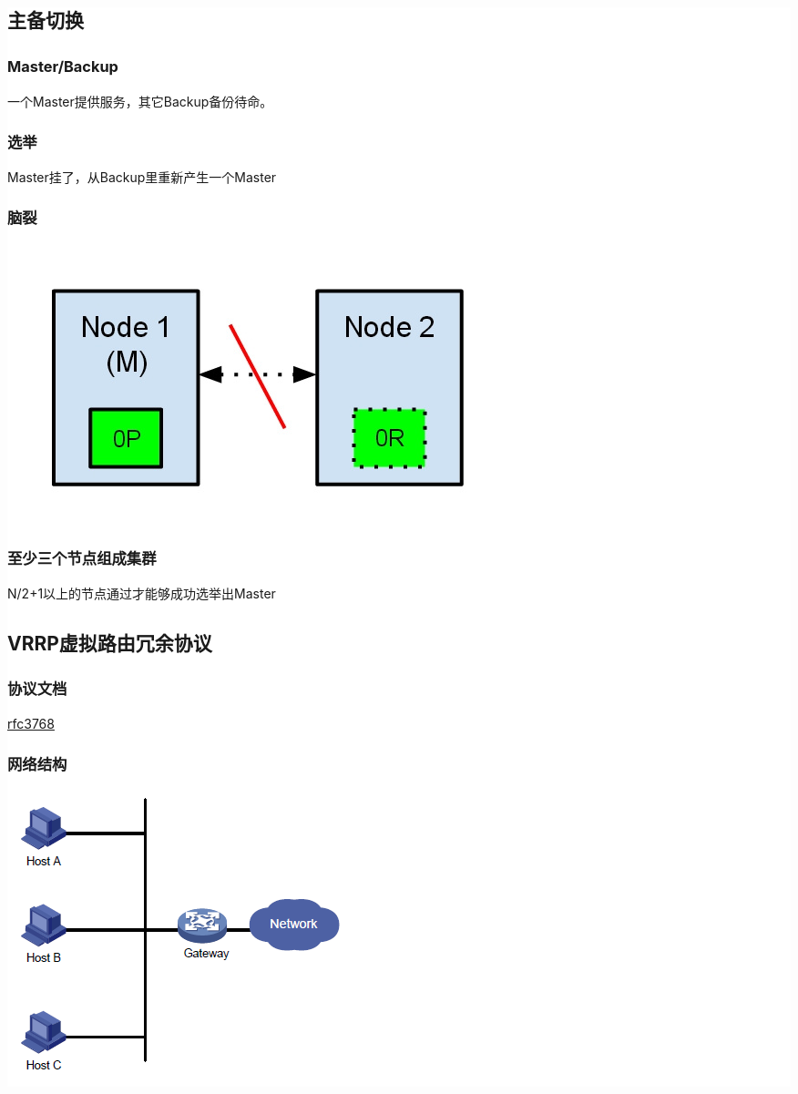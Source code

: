 ## 主备切换
### Master/Backup
一个Master提供服务，其它Backup备份待命。
### 选举
Master挂了，从Backup里重新产生一个Master
### 脑裂
![脑裂](images/brainbreak.jpeg)
### 至少三个节点组成集群
N/2+1以上的节点通过才能够成功选举出Master
## VRRP虚拟路由冗余协议
### 协议文档
[rfc3768](files/rfc3768.txt)
### 网络结构
![传统网络结构](images/classicnetwork.png)